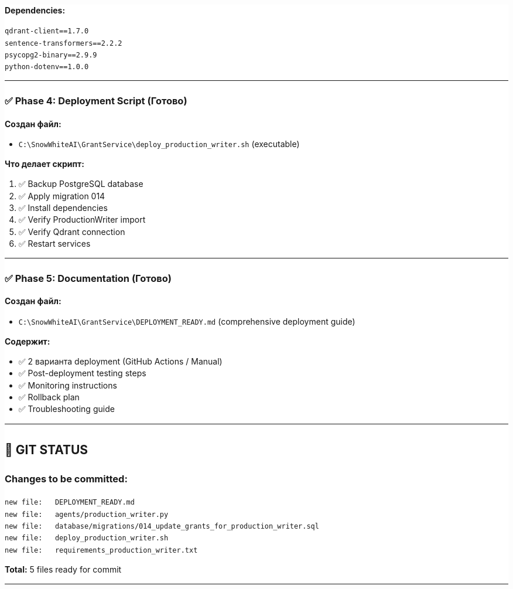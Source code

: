 **Dependencies:**
```
qdrant-client==1.7.0
sentence-transformers==2.2.2
psycopg2-binary==2.9.9
python-dotenv==1.0.0
```

---

### ✅ Phase 4: Deployment Script (Готово)

**Создан файл:**
- `C:\SnowWhiteAI\GrantService\deploy_production_writer.sh` (executable)

**Что делает скрипт:**
1. ✅ Backup PostgreSQL database
2. ✅ Apply migration 014
3. ✅ Install dependencies
4. ✅ Verify ProductionWriter import
5. ✅ Verify Qdrant connection
6. ✅ Restart services

---

### ✅ Phase 5: Documentation (Готово)

**Создан файл:**
- `C:\SnowWhiteAI\GrantService\DEPLOYMENT_READY.md` (comprehensive deployment guide)

**Содержит:**
- ✅ 2 варианта deployment (GitHub Actions / Manual)
- ✅ Post-deployment testing steps
- ✅ Monitoring instructions
- ✅ Rollback plan
- ✅ Troubleshooting guide

---

## 🎯 GIT STATUS

### Changes to be committed:

```
new file:   DEPLOYMENT_READY.md
new file:   agents/production_writer.py
new file:   database/migrations/014_update_grants_for_production_writer.sql
new file:   deploy_production_writer.sh
new file:   requirements_production_writer.txt
```

**Total:** 5 files ready for commit

---
